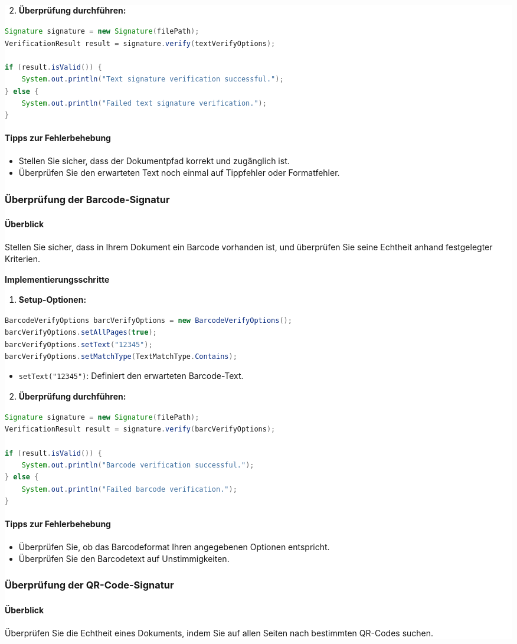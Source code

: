 2. **Überprüfung durchführen:**

```java
Signature signature = new Signature(filePath);
VerificationResult result = signature.verify(textVerifyOptions);

if (result.isValid()) {
    System.out.println("Text signature verification successful.");
} else {
    System.out.println("Failed text signature verification.");
}
```

#### Tipps zur Fehlerbehebung
- Stellen Sie sicher, dass der Dokumentpfad korrekt und zugänglich ist.
- Überprüfen Sie den erwarteten Text noch einmal auf Tippfehler oder Formatfehler.

### Überprüfung der Barcode-Signatur
#### Überblick
Stellen Sie sicher, dass in Ihrem Dokument ein Barcode vorhanden ist, und überprüfen Sie seine Echtheit anhand festgelegter Kriterien.

**Implementierungsschritte**
1. **Setup-Optionen:**

```java
BarcodeVerifyOptions barcVerifyOptions = new BarcodeVerifyOptions();
barcVerifyOptions.setAllPages(true);
barcVerifyOptions.setText("12345");
barcVerifyOptions.setMatchType(TextMatchType.Contains);
```
- `setText("12345")`: Definiert den erwarteten Barcode-Text.

2. **Überprüfung durchführen:**

```java
Signature signature = new Signature(filePath);
VerificationResult result = signature.verify(barcVerifyOptions);

if (result.isValid()) {
    System.out.println("Barcode verification successful.");
} else {
    System.out.println("Failed barcode verification.");
}
```

#### Tipps zur Fehlerbehebung
- Überprüfen Sie, ob das Barcodeformat Ihren angegebenen Optionen entspricht.
- Überprüfen Sie den Barcodetext auf Unstimmigkeiten.

### Überprüfung der QR-Code-Signatur
#### Überblick
Überprüfen Sie die Echtheit eines Dokuments, indem Sie auf allen Seiten nach bestimmten QR-Codes suchen.
